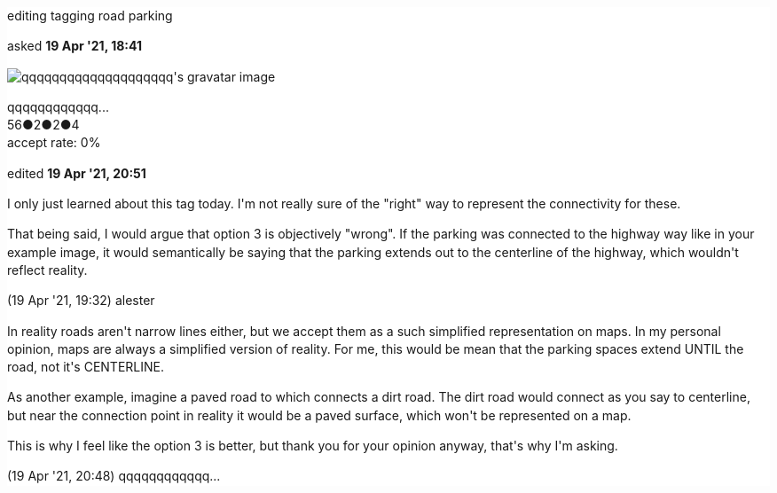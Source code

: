 <span class="post-tag tag-link-editing" rel="tag" title="see questions tagged &#39;editing&#39;">editing</span> <span class="post-tag tag-link-tagging" rel="tag" title="see questions tagged &#39;tagging&#39;">tagging</span> <span class="post-tag tag-link-road" rel="tag" title="see questions tagged &#39;road&#39;">road</span> <span class="post-tag tag-link-parking" rel="tag" title="see questions tagged &#39;parking&#39;">parking</span>
</div>
<div id="question-controls" class="post-controls">
&#10;</div>
<div class="post-update-info-container">
<div class="post-update-info post-update-info-user">
<p>asked <strong>19 Apr '21, 18:41</strong></p>
<img src="https://secure.gravatar.com/avatar/b5b23f132c989f20ec4286a6aedc5d55?s=32&amp;d=identicon&amp;r=g" class="gravatar" width="32" height="32" alt="qqqqqqqqqqqqqqqqqqqq&#39;s gravatar image" />
<p><span>qqqqqqqqqqqq...</span><br />
<span class="score" title="56 reputation points">56</span><span title="2 badges"><span class="badge1">●</span><span class="badgecount">2</span></span><span title="2 badges"><span class="silver">●</span><span class="badgecount">2</span></span><span title="4 badges"><span class="bronze">●</span><span class="badgecount">4</span></span><br />
<span class="accept_rate" title="Rate of the user&#39;s accepted answers">accept rate:</span> <span title="qqqqqqqqqqqqqqqqqqqq has no accepted answers">0%</span></p>
</img>
</div>
<div class="post-update-info post-update-info-edited">
<p><span> edited <strong>19 Apr '21, 20:51</strong> </span></p>
</div>
</div>
<div id="comments-container-79745" class="comments-container">
<span id="79747"></span>
<div id="comment-79747" class="comment">
<div id="post-79747-score" class="comment-score">
&#10;</div>
<div class="comment-text">
<p>I only just learned about this tag today. I'm not really sure of the "right" way to represent the connectivity for these.</p>
<p>That being said, I would argue that option 3 is objectively "wrong". If the parking was connected to the highway way like in your example image, it would semantically be saying that the parking extends out to the centerline of the highway, which wouldn't reflect reality.</p>
</div>
<div id="comment-79747-info" class="comment-info">
<span class="comment-age">(19 Apr '21, 19:32)</span> <span class="comment-user userinfo">alester</span>
</div>
</div>
<span id="79751"></span>
<div id="comment-79751" class="comment">
<div id="post-79751-score" class="comment-score">
&#10;</div>
<div class="comment-text">
<p>In reality roads aren't narrow lines either, but we accept them as a such simplified representation on maps. In my personal opinion, maps are always a simplified version of reality. For me, this would be mean that the parking spaces extend UNTIL the road, not it's CENTERLINE.</p>
<p>As another example, imagine a paved road to which connects a dirt road. The dirt road would connect as you say to centerline, but near the connection point in reality it would be a paved surface, which won't be represented on a map.</p>
<p>This is why I feel like the option 3 is better, but thank you for your opinion anyway, that's why I'm asking.</p>
</div>
<div id="comment-79751-info" class="comment-info">
<span class="comment-age">(19 Apr '21, 20:48)</span> <span class="comment-user userinfo">qqqqqqqqqqqq...</span>
</div>
</div>
</div>
<div id="comment-tools-79745" class="comment-tools">